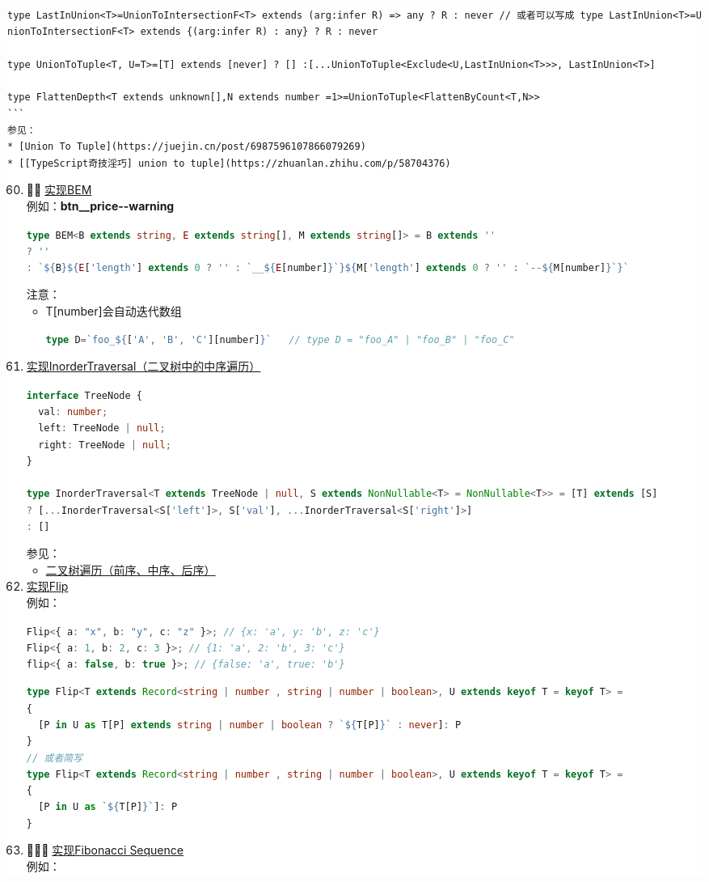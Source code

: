     type LastInUnion<T>=UnionToIntersectionF<T> extends (arg:infer R) => any ? R : never // 或者可以写成 type LastInUnion<T>=UnionToIntersectionF<T> extends {(arg:infer R) : any} ? R : never

    type UnionToTuple<T, U=T>=[T] extends [never] ? [] :[...UnionToTuple<Exclude<U,LastInUnion<T>>>, LastInUnion<T>]

    type FlattenDepth<T extends unknown[],N extends number =1>=UnionToTuple<FlattenByCount<T,N>>
    ```
    参见：
    * [Union To Tuple](https://juejin.cn/post/6987596107866079269)
    * [[TypeScript奇技淫巧] union to tuple](https://zhuanlan.zhihu.com/p/58704376)
60. 🥇🥇 [实现BEM](https://github.com/type-challenges/type-challenges/blob/main/questions/03326-medium-bem-style-string/README.md)  
    例如：**btn__price--warning**
    ```ts
    type BEM<B extends string, E extends string[], M extends string[]> = B extends ''
    ? ''
    : `${B}${E['length'] extends 0 ? '' : `__${E[number]}`}${M['length'] extends 0 ? '' : `--${M[number]}`}`
    ```
    注意：  
    * T[number]会自动迭代数组
      ```ts
      type D=`foo_${['A', 'B', 'C'][number]}`   // type D = "foo_A" | "foo_B" | "foo_C"
      ```
61. [实现InorderTraversal（二叉树中的中序遍历）](https://github.com/type-challenges/type-challenges/blob/main/questions/03376-medium-inordertraversal/README.md)
    ```ts
    interface TreeNode {
      val: number;
      left: TreeNode | null;
      right: TreeNode | null;
    }

    type InorderTraversal<T extends TreeNode | null, S extends NonNullable<T> = NonNullable<T>> = [T] extends [S]
    ? [...InorderTraversal<S['left']>, S['val'], ...InorderTraversal<S['right']>]
    : []
    ```
    参见：
    * [二叉树遍历（前序、中序、后序）](https://juejin.cn/post/6990631860611383310)
62. [实现Flip](https://github.com/type-challenges/type-challenges/blob/main/questions/04179-medium-flip/README.md)  
    例如：
    ```ts
    Flip<{ a: "x", b: "y", c: "z" }>; // {x: 'a', y: 'b', z: 'c'}
    Flip<{ a: 1, b: 2, c: 3 }>; // {1: 'a', 2: 'b', 3: 'c'}
    flip<{ a: false, b: true }>; // {false: 'a', true: 'b'}
    ```
    ```ts
    type Flip<T extends Record<string | number , string | number | boolean>, U extends keyof T = keyof T> = 
    {
      [P in U as T[P] extends string | number | boolean ? `${T[P]}` : never]: P
    }
    // 或者简写
    type Flip<T extends Record<string | number , string | number | boolean>, U extends keyof T = keyof T> = 
    {
      [P in U as `${T[P]}`]: P
    }
    ```
63. 🥇🥇🥇 [实现Fibonacci Sequence](https://github.com/type-challenges/type-challenges/blob/main/questions/04182-medium-fibonacci-sequence/README.md)  
    例如：
